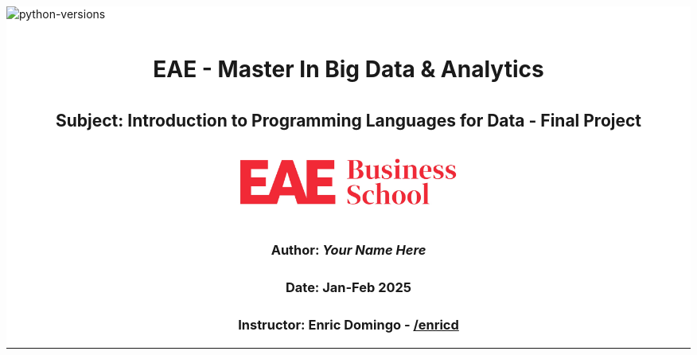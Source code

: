 ![python-versions](https://img.shields.io/badge/python-3.9_|_3.10_|_3.11_|_3.12_|_3.13-blue)

<div align="center">

# EAE - Master In Big Data & Analytics

## Subject: Introduction to Programming Languages for Data - Final Project


<img alt="Hi There" src="./eae_img.png" style="width:300px;" />


### Author: *Your Name Here*

### Date: Jan-Feb 2025

### Instructor: Enric Domingo - [/enricd](https://github.com/enricd)

</div>

---
